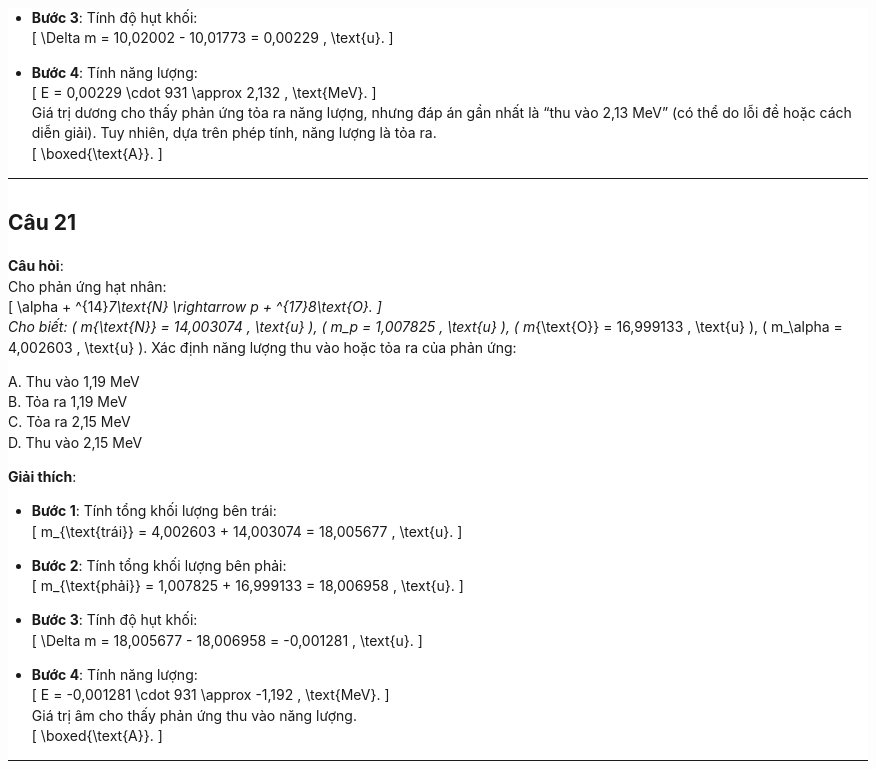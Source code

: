 - **Bước 3**: Tính độ hụt khối:  
  \[
  \Delta m = 10,02002 - 10,01773 = 0,00229 \, \text{u}.
  \]

- **Bước 4**: Tính năng lượng:  
  \[
  E = 0,00229 \cdot 931 \approx 2,132 \, \text{MeV}.
  \]  
  Giá trị dương cho thấy phản ứng tỏa ra năng lượng, nhưng đáp án gần nhất là “thu vào 2,13 MeV” (có thể do lỗi đề hoặc cách diễn giải). Tuy nhiên, dựa trên phép tính, năng lượng là tỏa ra.  
  \[
  \boxed{\text{A}}.
  \]

---

## Câu 21
**Câu hỏi**:  
Cho phản ứng hạt nhân:  
\[
\alpha + ^{14}_7\text{N} \rightarrow p + ^{17}_8\text{O}.
\]  
Cho biết: \( m_{\text{N}} = 14,003074 \, \text{u} \), \( m_p = 1,007825 \, \text{u} \), \( m_{\text{O}} = 16,999133 \, \text{u} \), \( m_\alpha = 4,002603 \, \text{u} \). Xác định năng lượng thu vào hoặc tỏa ra của phản ứng:  

A. Thu vào 1,19 MeV  
B. Tỏa ra 1,19 MeV  
C. Tỏa ra 2,15 MeV  
D. Thu vào 2,15 MeV

**Giải thích**:  
- **Bước 1**: Tính tổng khối lượng bên trái:  
  \[
  m_{\text{trái}} = 4,002603 + 14,003074 = 18,005677 \, \text{u}.
  \]

- **Bước 2**: Tính tổng khối lượng bên phải:  
  \[
  m_{\text{phải}} = 1,007825 + 16,999133 = 18,006958 \, \text{u}.
  \]

- **Bước 3**: Tính độ hụt khối:  
  \[
  \Delta m = 18,005677 - 18,006958 = -0,001281 \, \text{u}.
  \]

- **Bước 4**: Tính năng lượng:  
  \[
  E = -0,001281 \cdot 931 \approx -1,192 \, \text{MeV}.
  \]  
  Giá trị âm cho thấy phản ứng thu vào năng lượng.  
  \[
  \boxed{\text{A}}.
  \]

---